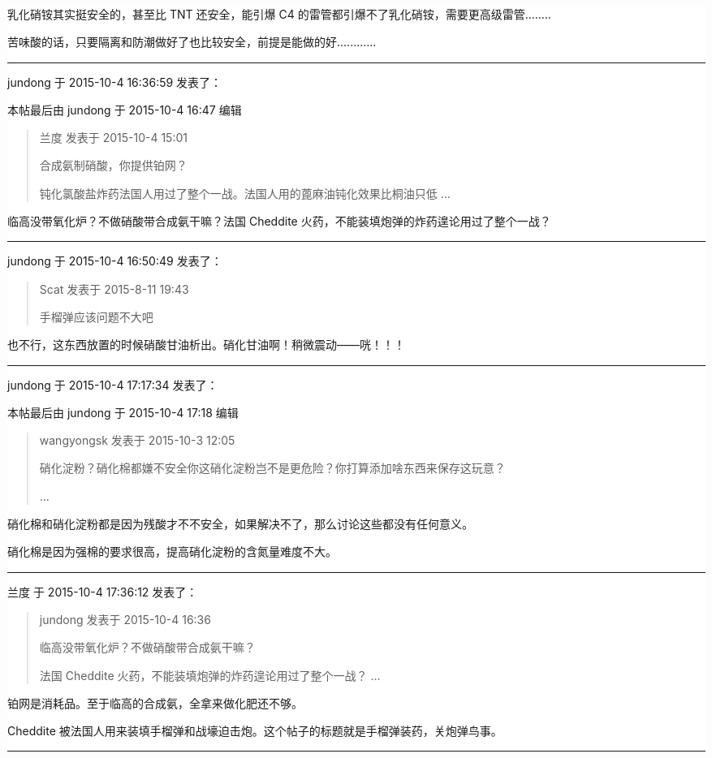 乳化硝铵其实挺安全的，甚至比 TNT 还安全，能引爆 C4 的雷管都引爆不了乳化硝铵，需要更高级雷管........

苦味酸的话，只要隔离和防潮做好了也比较安全，前提是能做的好............

---

jundong 于 2015-10-4 16:36:59 发表了：

本帖最后由 jundong 于 2015-10-4 16:47 编辑

> 兰度 发表于 2015-10-4 15:01
>
> 合成氨制硝酸，你提供铂网？
>
> 钝化氯酸盐炸药法国人用过了整个一战。法国人用的蓖麻油钝化效果比桐油只低 ...

临高没带氧化炉？不做硝酸带合成氨干嘛？法国 Cheddite 火药，不能装填炮弹的炸药遑论用过了整个一战？

---

jundong 于 2015-10-4 16:50:49 发表了：

> Scat 发表于 2015-8-11 19:43
>
> 手榴弹应该问题不大吧

也不行，这东西放置的时候硝酸甘油析出。硝化甘油啊！稍微震动——咣！！！

---

jundong 于 2015-10-4 17:17:34 发表了：

本帖最后由 jundong 于 2015-10-4 17:18 编辑

> wangyongsk 发表于 2015-10-3 12:05
>
> 硝化淀粉？硝化棉都嫌不安全你这硝化淀粉岂不是更危险？你打算添加啥东西来保存这玩意？
>
> ...

硝化棉和硝化淀粉都是因为残酸才不不安全，如果解决不了，那么讨论这些都没有任何意义。

硝化棉是因为强棉的要求很高，提高硝化淀粉的含氮量难度不大。

---

兰度 于 2015-10-4 17:36:12 发表了：

> jundong 发表于 2015-10-4 16:36
>
> 临高没带氧化炉？不做硝酸带合成氨干嘛？
>
> 法国 Cheddite 火药，不能装填炮弹的炸药遑论用过了整个一战？ ...

铂网是消耗品。至于临高的合成氨，全拿来做化肥还不够。

Cheddite 被法国人用来装填手榴弹和战壕迫击炮。这个帖子的标题就是手榴弹装药，关炮弹鸟事。

---
